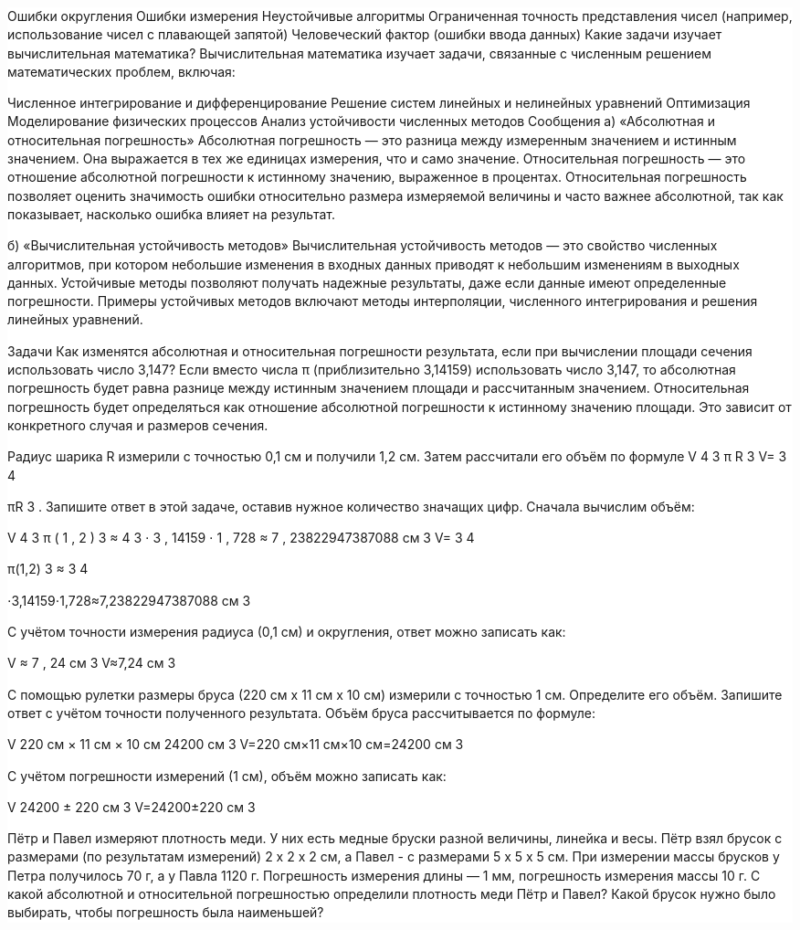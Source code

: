 Ошибки округления Ошибки измерения Неустойчивые алгоритмы Ограниченная точность представления чисел (например, использование чисел с плавающей запятой) Человеческий фактор (ошибки ввода данных) Какие задачи изучает вычислительная математика? Вычислительная математика изучает задачи, связанные с численным решением математических проблем, включая:

Численное интегрирование и дифференцирование Решение систем линейных и нелинейных уравнений Оптимизация Моделирование физических процессов Анализ устойчивости численных методов Сообщения а) «Абсолютная и относительная погрешность» Абсолютная погрешность — это разница между измеренным значением и истинным значением. Она выражается в тех же единицах измерения, что и само значение. Относительная погрешность — это отношение абсолютной погрешности к истинному значению, выраженное в процентах. Относительная погрешность позволяет оценить значимость ошибки относительно размера измеряемой величины и часто важнее абсолютной, так как показывает, насколько ошибка влияет на результат.

б) «Вычислительная устойчивость методов» Вычислительная устойчивость методов — это свойство численных алгоритмов, при котором небольшие изменения в входных данных приводят к небольшим изменениям в выходных данных. Устойчивые методы позволяют получать надежные результаты, даже если данные имеют определенные погрешности. Примеры устойчивых методов включают методы интерполяции, численного интегрирования и решения линейных уравнений.

Задачи Как изменятся абсолютная и относительная погрешности результата, если при вычислении площади сечения использовать число 3,147? Если вместо числа π (приблизительно 3,14159) использовать число 3,147, то абсолютная погрешность будет равна разнице между истинным значением площади и рассчитанным значением. Относительная погрешность будет определяться как отношение абсолютной погрешности к истинному значению площади. Это зависит от конкретного случая и размеров сечения.

Радиус шарика R измерили с точностью 0,1 см и получили 1,2 см. Затем рассчитали его объём по формуле V
4 3 π R 3 V= 3 4

πR 3 . Запишите ответ в этой задаче, оставив нужное количество значащих цифр. Сначала вычислим объём:

V
4 3 π ( 1 , 2 ) 3 ≈ 4 3 ⋅ 3 , 14159 ⋅ 1 , 728 ≈ 7 , 23822947387088 см 3 V= 3 4

π(1,2) 3 ≈ 3 4

⋅3,14159⋅1,728≈7,23822947387088 см 3

С учётом точности измерения радиуса (0,1 см) и округления, ответ можно записать как:

V ≈ 7 , 24 см 3 V≈7,24 см 3

С помощью рулетки размеры бруса (220 см х 11 см х 10 см) измерили с точностью 1 см. Определите его объём. Запишите ответ с учётом точности полученного результата. Объём бруса рассчитывается по формуле:

V
220 см × 11 см × 10 см
24200 см 3 V=220 см×11 см×10 см=24200 см 3

С учётом погрешности измерений (1 см), объём можно записать как:

V
24200 ± 220 см 3 V=24200±220 см 3

Пётр и Павел измеряют плотность меди. У них есть медные бруски разной величины, линейка и весы. Пётр взял брусок с размерами (по результатам измерений) 2 х 2 х 2 см, а Павел - с размерами 5 х 5 х 5 см. При измерении массы брусков у Петра получилось 70 г, а у Павла 1120 г. Погрешность измерения длины — 1 мм, погрешность измерения массы 10 г. С какой абсолютной и относительной погрешностью определили плотность меди Пётр и Павел? Какой брусок нужно было выбирать, чтобы погрешность была наименьшей?
